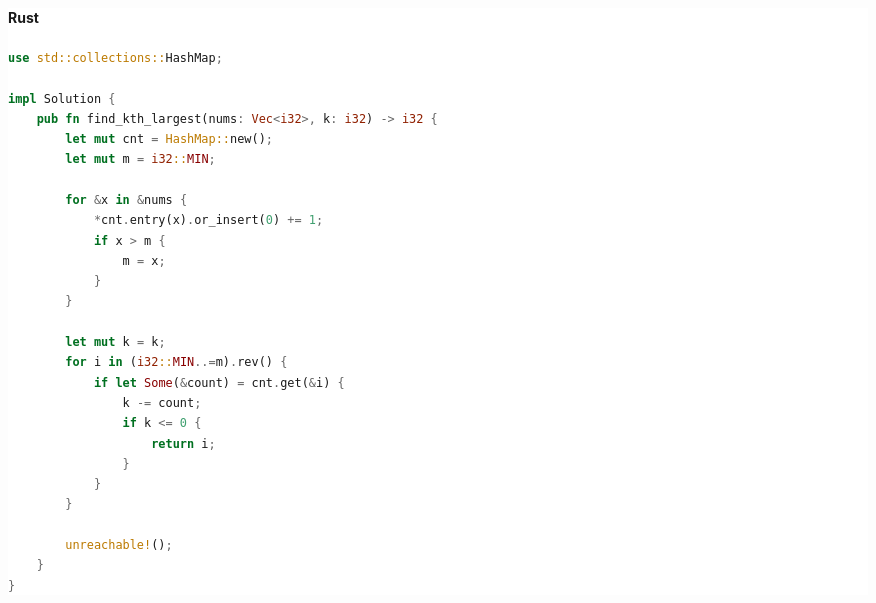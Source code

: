 #### Rust

```rust
use std::collections::HashMap;

impl Solution {
    pub fn find_kth_largest(nums: Vec<i32>, k: i32) -> i32 {
        let mut cnt = HashMap::new();
        let mut m = i32::MIN;

        for &x in &nums {
            *cnt.entry(x).or_insert(0) += 1;
            if x > m {
                m = x;
            }
        }

        let mut k = k;
        for i in (i32::MIN..=m).rev() {
            if let Some(&count) = cnt.get(&i) {
                k -= count;
                if k <= 0 {
                    return i;
                }
            }
        }

        unreachable!();
    }
}
```







